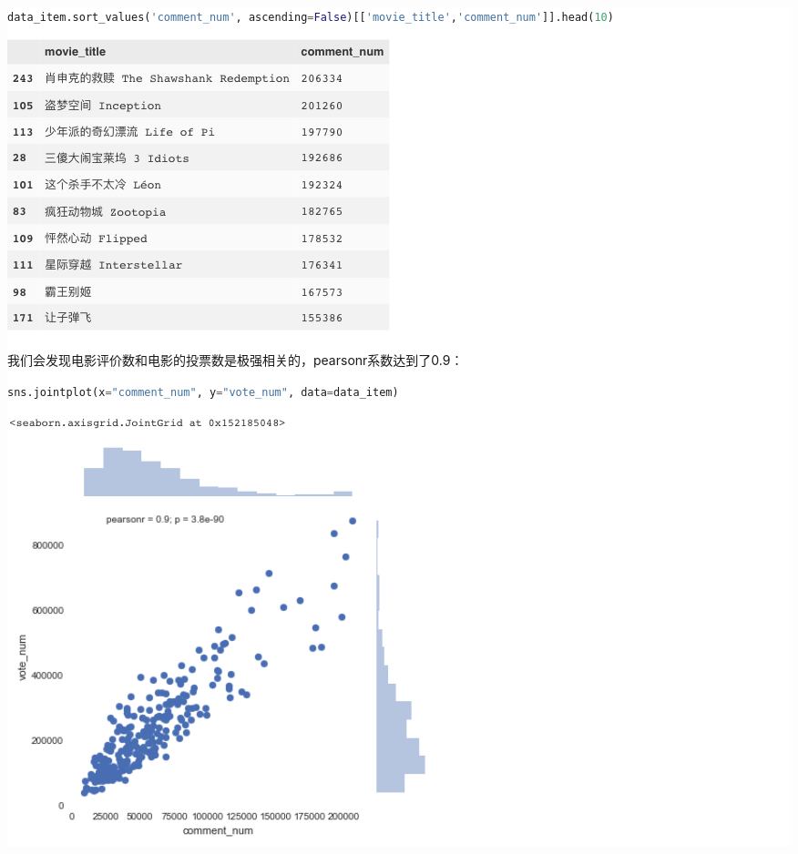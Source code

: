 ```python
data_item.sort_values('comment_num', ascending=False)[['movie_title','comment_num']].head(10)
```

![WX20171009-100103](./images/WX20171009-100103.png)

我们会发现电影评价数和电影的投票数是极强相关的，pearsonr系数达到了0.9：

```python
sns.jointplot(x="comment_num", y="vote_num", data=data_item)
```

![WX20171009-112226](./images/WX20171009-112226.png)
